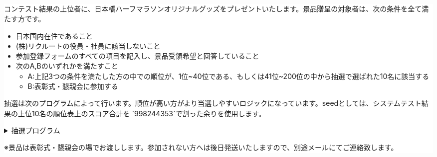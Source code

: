 </p>

<p>
コンテスト結果の上位者に、日本橋ハーフマラソンオリジナルグッズをプレゼントいたします。景品贈呈の対象者は、次の条件を全て満たす方です。
  
</p>

<ul>

<li>
日本国内在住であること
</li>

<li>
(株)リクルートの役員・社員に該当しないこと
</li>

<li>
参加登録フォームのすべての項目を記入し、景品受領希望と回答していること
</li>

<li>
次のA,Bのいずれかを満たすこと
      
<ul>

<li>
A:上記3つの条件を満たした方の中での順位が、1位~40位である、もしくは41位~200位の中から抽選で選ばれた10名に該当する
</li>

<li>
B:表彰式・懇親会に参加する
</li>

</ul>

</li>

</ul>

<p>

</p>

<p>
抽選は次のプログラムによって行います。順位が高い方がより当選しやすいロジックになっています。seedとしては、システムテスト結果の上位10名の順位表上のスコア合計を `998244353`で割った余りを使用します。
    
</p>

<details><summary>
抽選プログラム
</summary></details>

<p>

</p>

<p>
※景品は表彰式・懇親会の場でお渡しします。参加されない方へは後日発送いたしますので、別途メールにてご連絡致します。
</p>
